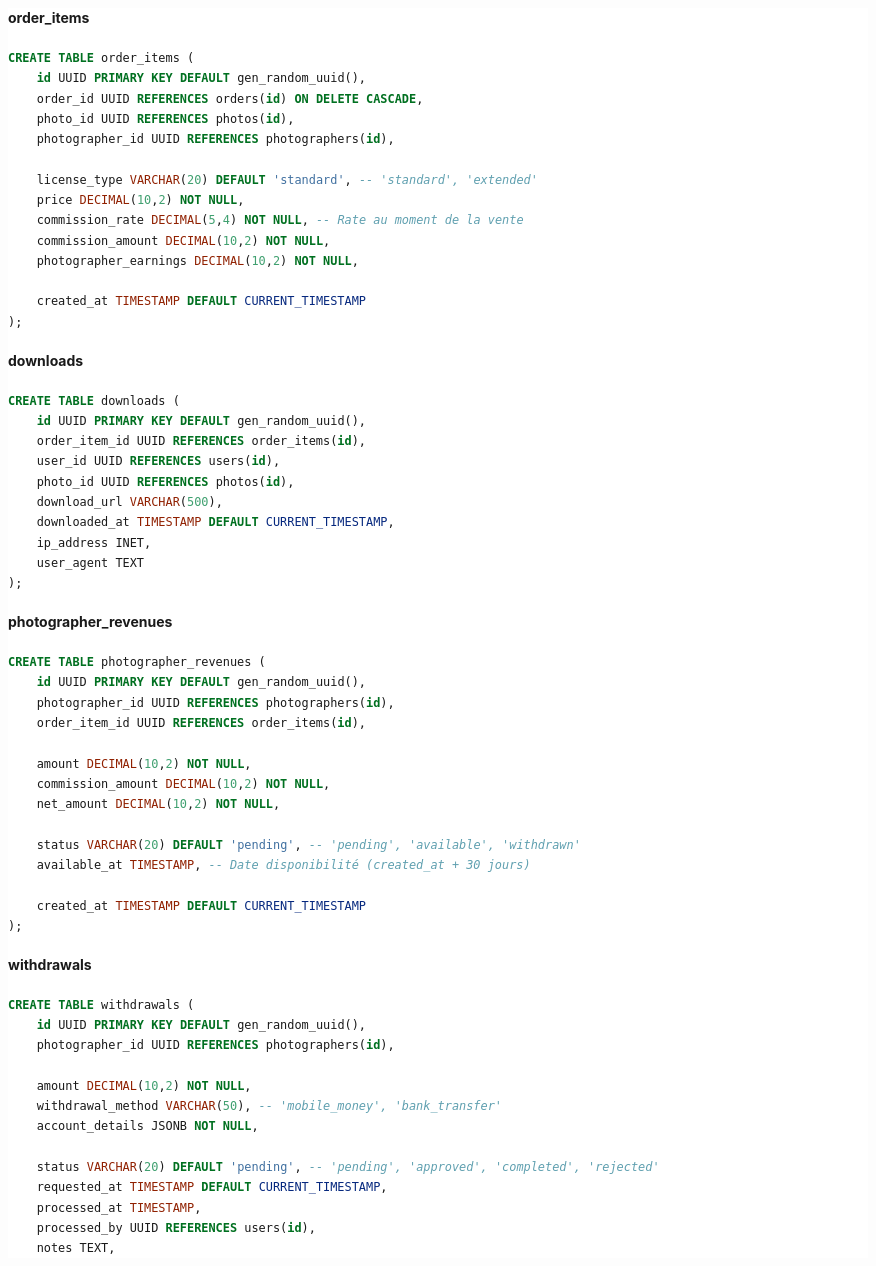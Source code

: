#### order_items
```sql
CREATE TABLE order_items (
    id UUID PRIMARY KEY DEFAULT gen_random_uuid(),
    order_id UUID REFERENCES orders(id) ON DELETE CASCADE,
    photo_id UUID REFERENCES photos(id),
    photographer_id UUID REFERENCES photographers(id),
    
    license_type VARCHAR(20) DEFAULT 'standard', -- 'standard', 'extended'
    price DECIMAL(10,2) NOT NULL,
    commission_rate DECIMAL(5,4) NOT NULL, -- Rate au moment de la vente
    commission_amount DECIMAL(10,2) NOT NULL,
    photographer_earnings DECIMAL(10,2) NOT NULL,
    
    created_at TIMESTAMP DEFAULT CURRENT_TIMESTAMP
);
```

#### downloads
```sql
CREATE TABLE downloads (
    id UUID PRIMARY KEY DEFAULT gen_random_uuid(),
    order_item_id UUID REFERENCES order_items(id),
    user_id UUID REFERENCES users(id),
    photo_id UUID REFERENCES photos(id),
    download_url VARCHAR(500),
    downloaded_at TIMESTAMP DEFAULT CURRENT_TIMESTAMP,
    ip_address INET,
    user_agent TEXT
);
```

#### photographer_revenues
```sql
CREATE TABLE photographer_revenues (
    id UUID PRIMARY KEY DEFAULT gen_random_uuid(),
    photographer_id UUID REFERENCES photographers(id),
    order_item_id UUID REFERENCES order_items(id),
    
    amount DECIMAL(10,2) NOT NULL,
    commission_amount DECIMAL(10,2) NOT NULL,
    net_amount DECIMAL(10,2) NOT NULL,
    
    status VARCHAR(20) DEFAULT 'pending', -- 'pending', 'available', 'withdrawn'
    available_at TIMESTAMP, -- Date disponibilité (created_at + 30 jours)
    
    created_at TIMESTAMP DEFAULT CURRENT_TIMESTAMP
);
```

#### withdrawals
```sql
CREATE TABLE withdrawals (
    id UUID PRIMARY KEY DEFAULT gen_random_uuid(),
    photographer_id UUID REFERENCES photographers(id),
    
    amount DECIMAL(10,2) NOT NULL,
    withdrawal_method VARCHAR(50), -- 'mobile_money', 'bank_transfer'
    account_details JSONB NOT NULL,
    
    status VARCHAR(20) DEFAULT 'pending', -- 'pending', 'approved', 'completed', 'rejected'
    requested_at TIMESTAMP DEFAULT CURRENT_TIMESTAMP,
    processed_at TIMESTAMP,
    processed_by UUID REFERENCES users(id),
    notes TEXT,
```